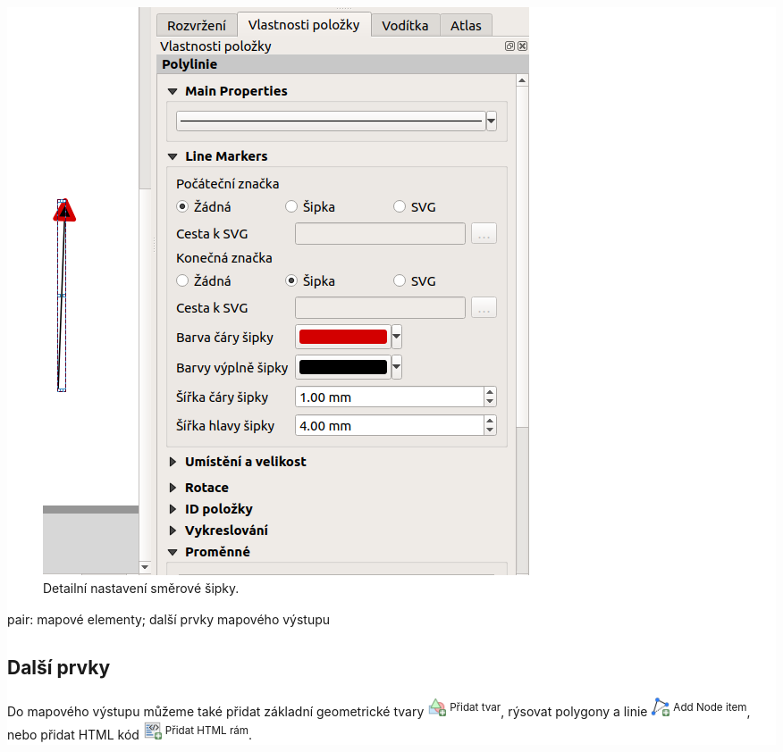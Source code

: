 <figure>
<img src="images/arrow.png" class="small" alt="images/arrow.png" />
<figcaption>Detailní nastavení směrové šipky.</figcaption>
</figure>

<div class="index">

pair: mapové elementy; další prvky mapového výstupu

</div>

## Další prvky

Do mapového výstupu můžeme také přidat základní geometrické tvary
<img src="../images/icon/mActionAddBasicShape.png" style="width:1.5em"
alt="add_shape" /> <sup>Přidat tvar</sup>, rýsovat polygony a linie
<img src="../images/icon/mActionAddNodesShape.png" style="width:1.5em"
alt="add_nodes" /> <sup>Add Node item</sup>, nebo přidat HTML kód
<img src="../images/icon/mActionAddHtml.png" style="width:1.5em"
alt="add_html" /> <sup>Přidat HTML rám</sup>.
